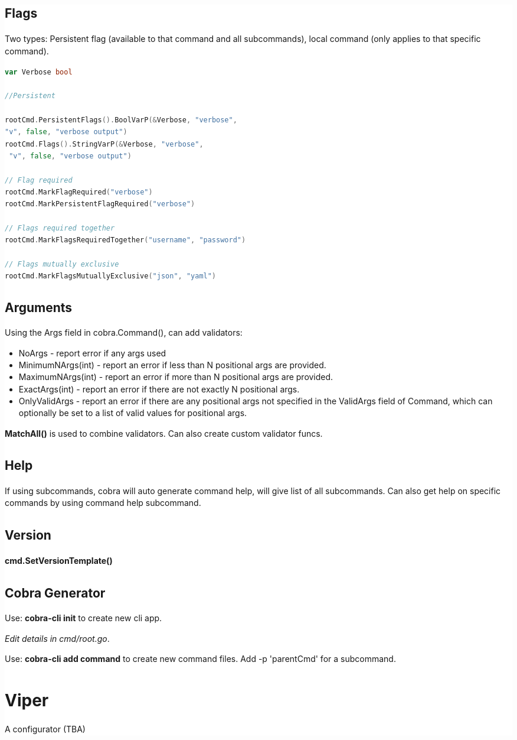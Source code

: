 ## Flags

Two types: Persistent flag (available to that command and all subcommands), local command (only applies to that specific command).

```go
var Verbose bool

//Persistent

rootCmd.PersistentFlags().BoolVarP(&Verbose, "verbose", 
"v", false, "verbose output")
rootCmd.Flags().StringVarP(&Verbose, "verbose",
 "v", false, "verbose output")

// Flag required
rootCmd.MarkFlagRequired("verbose")
rootCmd.MarkPersistentFlagRequired("verbose")

// Flags required together
rootCmd.MarkFlagsRequiredTogether("username", "password")

// Flags mutually exclusive
rootCmd.MarkFlagsMutuallyExclusive("json", "yaml")
```

## Arguments

Using the Args field in cobra.Command(), can add validators:

-   NoArgs - report error if any args used
-   MinimumNArgs(int) - report an error if less than N positional args are provided.
-   MaximumNArgs(int) - report an error if more than N positional args are provided.
-   ExactArgs(int) - report an error if there are not exactly N positional args.
-   OnlyValidArgs - report an error if there are any positional args not specified in the ValidArgs field of Command, which can optionally be set to a list of valid values for positional args.

**MatchAll()** is used to combine validators. Can also create custom validator funcs.

## Help

If using subcommands, cobra will auto generate command help, will give list of all subcommands.
Can also get help on specific commands by using command help subcommand.

## Version

**cmd.SetVersionTemplate()**

## Cobra Generator

Use: **cobra-cli init** to create new cli app.

*Edit details in cmd/root.go*.

Use: **cobra-cli add command** to create new command files. Add -p 'parentCmd' for a subcommand.

# Viper

A configurator (TBA)
